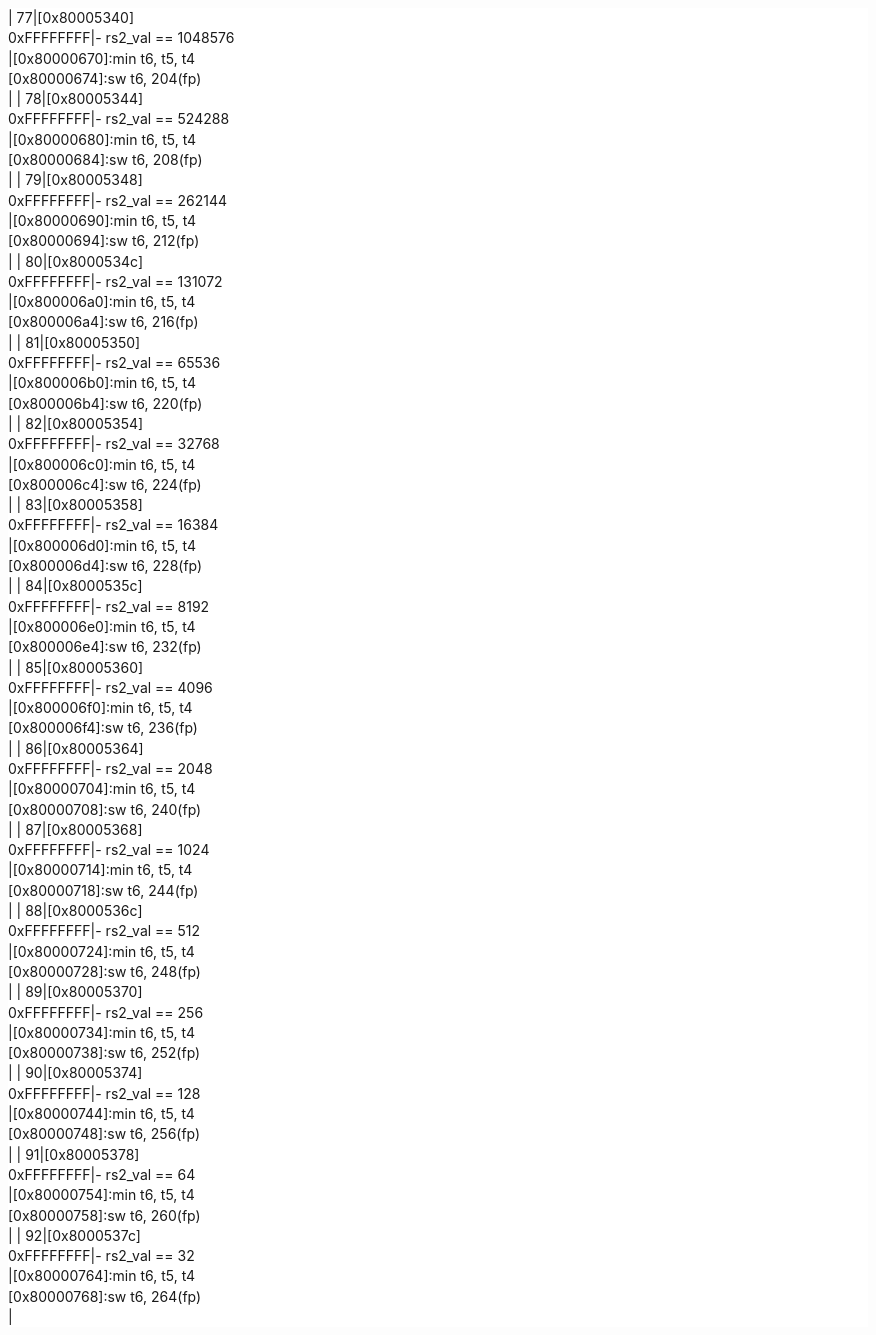 |  77|[0x80005340]<br>0xFFFFFFFF|- rs2_val == 1048576<br>                                                                                                                                                                                                         |[0x80000670]:min t6, t5, t4<br> [0x80000674]:sw t6, 204(fp)<br>                                  |
|  78|[0x80005344]<br>0xFFFFFFFF|- rs2_val == 524288<br>                                                                                                                                                                                                          |[0x80000680]:min t6, t5, t4<br> [0x80000684]:sw t6, 208(fp)<br>                                  |
|  79|[0x80005348]<br>0xFFFFFFFF|- rs2_val == 262144<br>                                                                                                                                                                                                          |[0x80000690]:min t6, t5, t4<br> [0x80000694]:sw t6, 212(fp)<br>                                  |
|  80|[0x8000534c]<br>0xFFFFFFFF|- rs2_val == 131072<br>                                                                                                                                                                                                          |[0x800006a0]:min t6, t5, t4<br> [0x800006a4]:sw t6, 216(fp)<br>                                  |
|  81|[0x80005350]<br>0xFFFFFFFF|- rs2_val == 65536<br>                                                                                                                                                                                                           |[0x800006b0]:min t6, t5, t4<br> [0x800006b4]:sw t6, 220(fp)<br>                                  |
|  82|[0x80005354]<br>0xFFFFFFFF|- rs2_val == 32768<br>                                                                                                                                                                                                           |[0x800006c0]:min t6, t5, t4<br> [0x800006c4]:sw t6, 224(fp)<br>                                  |
|  83|[0x80005358]<br>0xFFFFFFFF|- rs2_val == 16384<br>                                                                                                                                                                                                           |[0x800006d0]:min t6, t5, t4<br> [0x800006d4]:sw t6, 228(fp)<br>                                  |
|  84|[0x8000535c]<br>0xFFFFFFFF|- rs2_val == 8192<br>                                                                                                                                                                                                            |[0x800006e0]:min t6, t5, t4<br> [0x800006e4]:sw t6, 232(fp)<br>                                  |
|  85|[0x80005360]<br>0xFFFFFFFF|- rs2_val == 4096<br>                                                                                                                                                                                                            |[0x800006f0]:min t6, t5, t4<br> [0x800006f4]:sw t6, 236(fp)<br>                                  |
|  86|[0x80005364]<br>0xFFFFFFFF|- rs2_val == 2048<br>                                                                                                                                                                                                            |[0x80000704]:min t6, t5, t4<br> [0x80000708]:sw t6, 240(fp)<br>                                  |
|  87|[0x80005368]<br>0xFFFFFFFF|- rs2_val == 1024<br>                                                                                                                                                                                                            |[0x80000714]:min t6, t5, t4<br> [0x80000718]:sw t6, 244(fp)<br>                                  |
|  88|[0x8000536c]<br>0xFFFFFFFF|- rs2_val == 512<br>                                                                                                                                                                                                             |[0x80000724]:min t6, t5, t4<br> [0x80000728]:sw t6, 248(fp)<br>                                  |
|  89|[0x80005370]<br>0xFFFFFFFF|- rs2_val == 256<br>                                                                                                                                                                                                             |[0x80000734]:min t6, t5, t4<br> [0x80000738]:sw t6, 252(fp)<br>                                  |
|  90|[0x80005374]<br>0xFFFFFFFF|- rs2_val == 128<br>                                                                                                                                                                                                             |[0x80000744]:min t6, t5, t4<br> [0x80000748]:sw t6, 256(fp)<br>                                  |
|  91|[0x80005378]<br>0xFFFFFFFF|- rs2_val == 64<br>                                                                                                                                                                                                              |[0x80000754]:min t6, t5, t4<br> [0x80000758]:sw t6, 260(fp)<br>                                  |
|  92|[0x8000537c]<br>0xFFFFFFFF|- rs2_val == 32<br>                                                                                                                                                                                                              |[0x80000764]:min t6, t5, t4<br> [0x80000768]:sw t6, 264(fp)<br>                                  |